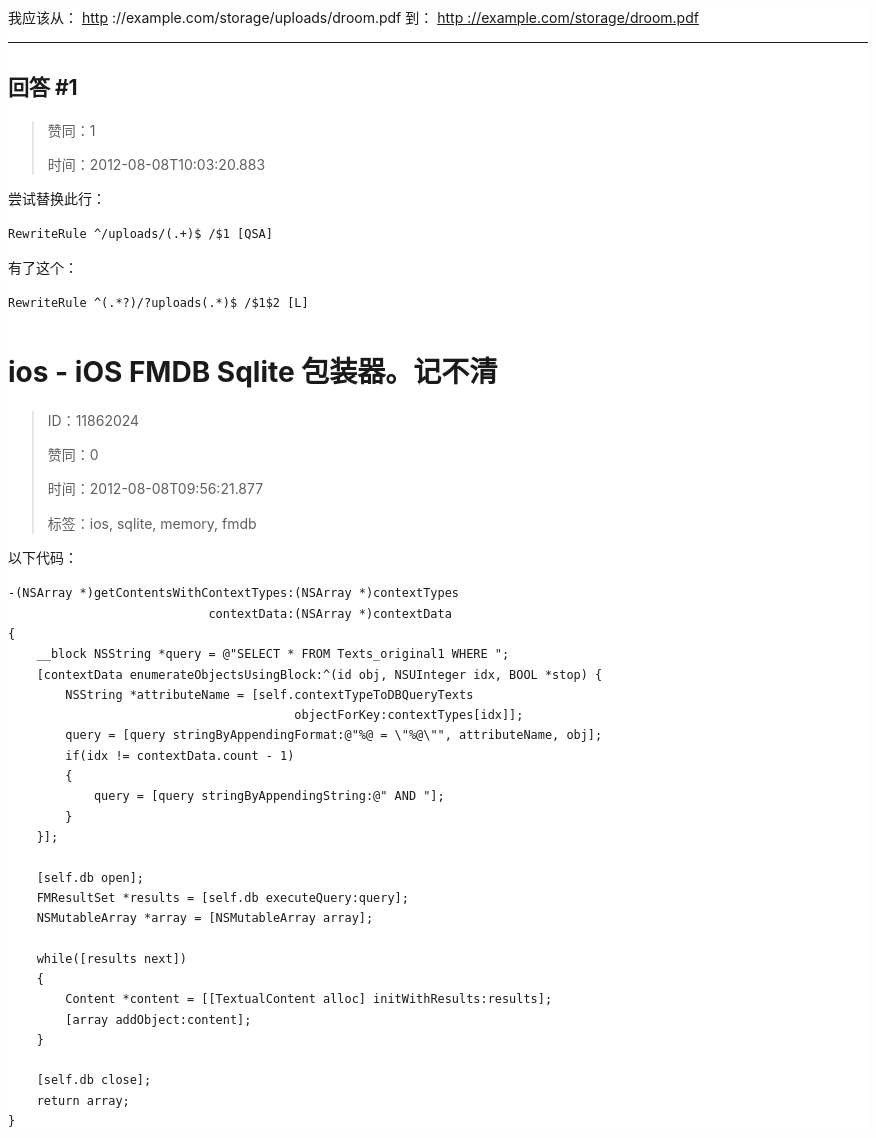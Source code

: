 我应该从： [http](http://example.com/storage/uploads/droom.pdf) ://example.com/storage/uploads/droom.pdf 到： [http ://example.com/storage/droom.pdf](http://example.com/storage/droom.pdf)

* * *

## 回答 #1

> 赞同：1
> 
> 时间：2012-08-08T10:03:20.883

尝试替换此行：

```
RewriteRule ^/uploads/(.+)$ /$1 [QSA] 
```

有了这个：

```
RewriteRule ^(.*?)/?uploads(.*)$ /$1$2 [L] 
```

# ios - iOS FMDB Sqlite 包装器。记不清

> ID：11862024
> 
> 赞同：0
> 
> 时间：2012-08-08T09:56:21.877
> 
> 标签：ios, sqlite, memory, fmdb

以下代码：

```
-(NSArray *)getContentsWithContextTypes:(NSArray *)contextTypes
                            contextData:(NSArray *)contextData
{
    __block NSString *query = @"SELECT * FROM Texts_original1 WHERE ";
    [contextData enumerateObjectsUsingBlock:^(id obj, NSUInteger idx, BOOL *stop) {
        NSString *attributeName = [self.contextTypeToDBQueryTexts          
                                        objectForKey:contextTypes[idx]];
        query = [query stringByAppendingFormat:@"%@ = \"%@\"", attributeName, obj];
        if(idx != contextData.count - 1)
        {
            query = [query stringByAppendingString:@" AND "];
        }
    }];

    [self.db open];
    FMResultSet *results = [self.db executeQuery:query];
    NSMutableArray *array = [NSMutableArray array];

    while([results next])
    {
        Content *content = [[TextualContent alloc] initWithResults:results];
        [array addObject:content];
    }

    [self.db close];
    return array;
} 
```
